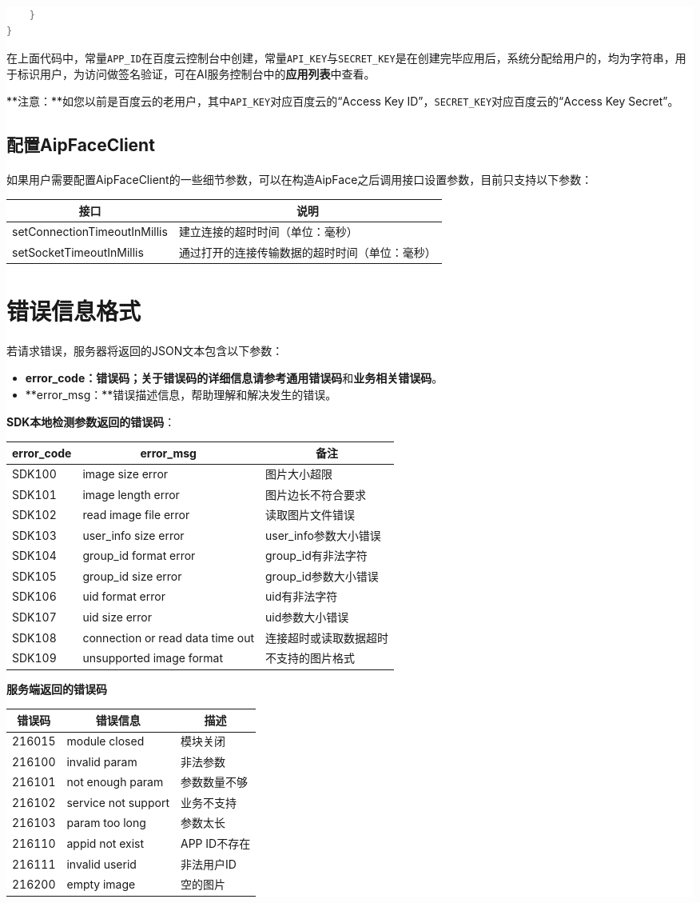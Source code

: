```java
    }
}
```
在上面代码中，常量`APP_ID`在百度云控制台中创建，常量`API_KEY`与`SECRET_KEY`是在创建完毕应用后，系统分配给用户的，均为字符串，用于标识用户，为访问做签名验证，可在AI服务控制台中的**应用列表**中查看。  

**注意：**如您以前是百度云的老用户，其中`API_KEY`对应百度云的“Access Key ID”，`SECRET_KEY`对应百度云的“Access Key Secret”。

## 配置AipFaceClient

如果用户需要配置AipFaceClient的一些细节参数，可以在构造AipFace之后调用接口设置参数，目前只支持以下参数：

| 接口                           | 说明                      |
| ---------------------------- | ----------------------- |
| setConnectionTimeoutInMillis | 建立连接的超时时间（单位：毫秒）        |
| setSocketTimeoutInMillis     | 通过打开的连接传输数据的超时时间（单位：毫秒） |


# 错误信息格式

若请求错误，服务器将返回的JSON文本包含以下参数：

* **error_code：**错误码；关于错误码的详细信息请参考**通用错误码**和**业务相关错误码**。
* **error_msg：**错误描述信息，帮助理解和解决发生的错误。

**SDK本地检测参数返回的错误码**：

| error_code | error_msg                        | 备注              |
| ---------- | -------------------------------- | --------------- |
| SDK100     | image size error                 | 图片大小超限          |
| SDK101     | image length error               | 图片边长不符合要求       |
| SDK102     | read image file error            | 读取图片文件错误        |
| SDK103     | user_info size error             | user_info参数大小错误 |
| SDK104     | group_id format error            | group_id有非法字符   |
| SDK105     | group_id size error              | group_id参数大小错误  |
| SDK106     | uid format error                 | uid有非法字符        |
| SDK107     | uid size error                   | uid参数大小错误       |
| SDK108     | connection or read data time out | 连接超时或读取数据超时     |
| SDK109     | unsupported image format         | 不支持的图片格式        |

**服务端返回的错误码**

| 错误码    | 错误信息                   | 描述        |
| ------ | ---------------------- | --------- |
| 216015 | module closed          | 模块关闭      |
| 216100 | invalid param          | 非法参数      |
| 216101 | not enough param       | 参数数量不够    |
| 216102 | service not support    | 业务不支持     |
| 216103 | param too long         | 参数太长      |
| 216110 | appid not exist        | APP ID不存在 |
| 216111 | invalid userid         | 非法用户ID    |
| 216200 | empty image            | 空的图片      |